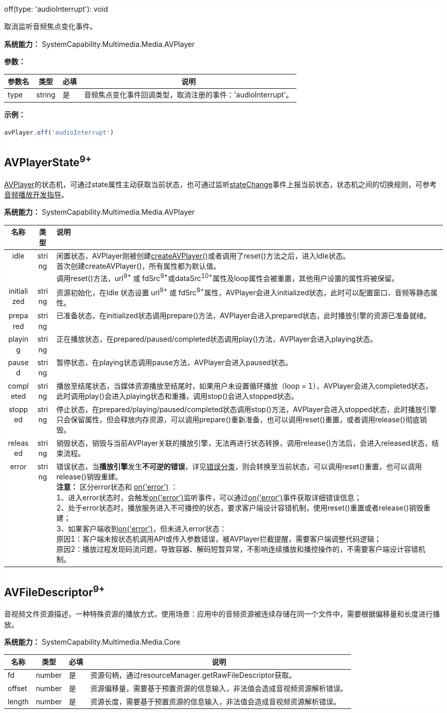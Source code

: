 off(type: 'audioInterrupt'): void

取消监听音频焦点变化事件。

**系统能力：** SystemCapability.Multimedia.Media.AVPlayer

**参数：**

| 参数名 | 类型   | 必填 | 说明                                                         |
| ------ | ------ | ---- | ------------------------------------------------------------ |
| type   | string | 是   | 音频焦点变化事件回调类型，取消注册的事件：'audioInterrupt'。 |

**示例：**

```ts
avPlayer.off('audioInterrupt')
```

## AVPlayerState<sup>9+</sup><a name = avplayerstate></a>

[AVPlayer](#avplayer9)的状态机，可通过state属性主动获取当前状态，也可通过监听[stateChange](#stateChange_on)事件上报当前状态，状态机之间的切换规则，可参考[音频播放开发指导](../../media/using-avplayer-for-playback.md)。

**系统能力：** SystemCapability.Multimedia.Media.AVPlayer

|              名称               |  类型  | 说明                                                         |
| :-----------------------------: | :----: | :----------------------------------------------------------- |
|              idle               | string | 闲置状态，AVPlayer刚被创建[createAVPlayer()](#mediacreateavplayer9)或者调用了reset()方法之后，进入Idle状态。<br/>首次创建createAVPlayer()，所有属性都为默认值。<br/>调用reset()方法，url<sup>9+</sup> 或 fdSrc<sup>9+</sup>或dataSrc<sup>10+</sup>属性及loop属性会被重置，其他用户设置的属性将被保留。 |
|           initialized           | string | 资源初始化，在Idle 状态设置 url<sup>9+</sup> 或 fdSrc<sup>9+</sup>属性，AVPlayer会进入initialized状态，此时可以配置窗口、音频等静态属性。 |
|            prepared             | string | 已准备状态，在initialized状态调用prepare()方法，AVPlayer会进入prepared状态，此时播放引擎的资源已准备就绪。 |
|             playing             | string | 正在播放状态，在prepared/paused/completed状态调用play()方法，AVPlayer会进入playing状态。 |
|             paused              | string | 暂停状态，在playing状态调用pause方法，AVPlayer会进入paused状态。 |
|            completed            | string | 播放至结尾状态，当媒体资源播放至结尾时，如果用户未设置循环播放（loop = 1），AVPlayer会进入completed状态，此时调用play()会进入playing状态和重播，调用stop()会进入stopped状态。 |
|             stopped             | string | 停止状态，在prepared/playing/paused/completed状态调用stop()方法，AVPlayer会进入stopped状态，此时播放引擎只会保留属性，但会释放内存资源，可以调用prepare()重新准备，也可以调用reset()重置，或者调用release()彻底销毁。 |
|            released             | string | 销毁状态，销毁与当前AVPlayer关联的播放引擎，无法再进行状态转换，调用release()方法后，会进入released状态，结束流程。 |
| error<a name = error_state></a> | string | 错误状态，当**播放引擎**发生**不可逆的错误**，详见[错误分类](#error_info)，则会转换至当前状态，可以调用reset()重置，也可以调用release()销毁重建。<br/>**注意：** 区分error状态和 [on('error')](#error_on) ：<br/>1、进入error状态时，会触发[on('error')](#error_on)监听事件，可以通过[on('error')](#error_on)事件获取详细错误信息；<br/>2、处于error状态时，播放服务进入不可播控的状态，要求客户端设计容错机制，使用reset()重置或者release()销毁重建；<br/>3、如果客户端收到[on('error')](#error_on)，但未进入error状态：<br/>原因1：客户端未按状态机调用API或传入参数错误，被AVPlayer拦截提醒，需要客户端调整代码逻辑；<br/>原因2：播放过程发现码流问题，导致容器、解码短暂异常，不影响连续播放和播控操作的，不需要客户端设计容错机制。 |

## AVFileDescriptor<sup>9+</sup>

音视频文件资源描述，一种特殊资源的播放方式，使用场景：应用中的音频资源被连续存储在同一个文件中，需要根据偏移量和长度进行播放。

**系统能力：** SystemCapability.Multimedia.Media.Core

| 名称   | 类型   | 必填 | 说明                                                         |
| ------ | ------ | ---- | ------------------------------------------------------------ |
| fd     | number | 是   | 资源句柄，通过resourceManager.getRawFileDescriptor获取。     |
| offset | number | 是   | 资源偏移量，需要基于预置资源的信息输入，非法值会造成音视频资源解析错误。 |
| length | number | 是   | 资源长度，需要基于预置资源的信息输入，非法值会造成音视频资源解析错误。 |
